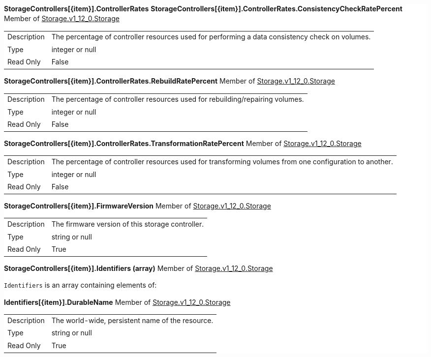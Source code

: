 **StorageControllers[{item}].ControllerRates**
**StorageControllers[{item}].ControllerRates.ConsistencyCheckRatePercent**
Member of [Storage.v1\_12\_0.Storage](#storage)

| | |
|---|---|
|Description|The percentage of controller resources used for performing a data consistency check on volumes.|
|Type|integer or null|
|Read Only|False|

**StorageControllers[{item}].ControllerRates.RebuildRatePercent**
Member of [Storage.v1\_12\_0.Storage](#storage)

| | |
|---|---|
|Description|The percentage of controller resources used for rebuilding/repairing volumes.|
|Type|integer or null|
|Read Only|False|

**StorageControllers[{item}].ControllerRates.TransformationRatePercent**
Member of [Storage.v1\_12\_0.Storage](#storage)

| | |
|---|---|
|Description|The percentage of controller resources used for transforming volumes from one configuration to another.|
|Type|integer or null|
|Read Only|False|

**StorageControllers[{item}].FirmwareVersion**
Member of [Storage.v1\_12\_0.Storage](#storage)

| | |
|---|---|
|Description|The firmware version of this storage controller.|
|Type|string or null|
|Read Only|True|

**StorageControllers[{item}].Identifiers (array)**
Member of [Storage.v1\_12\_0.Storage](#storage)

`Identifiers` is an array containing elements of:

**Identifiers[{item}].DurableName**
Member of [Storage.v1\_12\_0.Storage](#storage)

| | |
|---|---|
|Description|The world-wide, persistent name of the resource.|
|Type|string or null|
|Read Only|True|
